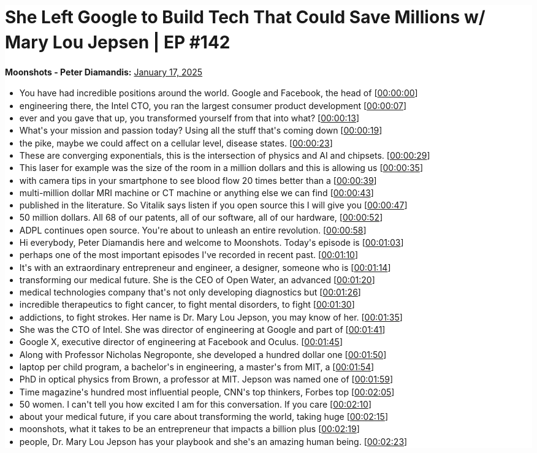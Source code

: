 
# She Left Google to Build Tech That Could Save Millions w/ Mary Lou Jepsen | EP #142
**Moonshots - Peter Diamandis:** [January 17, 2025](https://www.youtube.com/watch?v=LETaMbq4GtE)
*  You have had incredible positions around the world. Google and Facebook, the head of [[00:00:00](https://www.youtube.com/watch?v=LETaMbq4GtE&t=0.0s)]
*  engineering there, the Intel CTO, you ran the largest consumer product development [[00:00:07](https://www.youtube.com/watch?v=LETaMbq4GtE&t=7.24s)]
*  ever and you gave that up, you transformed yourself from that into what? [[00:00:13](https://www.youtube.com/watch?v=LETaMbq4GtE&t=13.64s)]
*  What's your mission and passion today? Using all the stuff that's coming down [[00:00:19](https://www.youtube.com/watch?v=LETaMbq4GtE&t=19.04s)]
*  the pike, maybe we could affect on a cellular level, disease states. [[00:00:23](https://www.youtube.com/watch?v=LETaMbq4GtE&t=23.36s)]
*  These are converging exponentials, this is the intersection of physics and AI and chipsets. [[00:00:29](https://www.youtube.com/watch?v=LETaMbq4GtE&t=29.36s)]
*  This laser for example was the size of the room in a million dollars and this is allowing us [[00:00:35](https://www.youtube.com/watch?v=LETaMbq4GtE&t=35.32s)]
*  with camera tips in your smartphone to see blood flow 20 times better than a [[00:00:39](https://www.youtube.com/watch?v=LETaMbq4GtE&t=39.92s)]
*  multi-million dollar MRI machine or CT machine or anything else we can find [[00:00:43](https://www.youtube.com/watch?v=LETaMbq4GtE&t=43.92s)]
*  published in the literature. So Vitalik says listen if you open source this I will give you [[00:00:47](https://www.youtube.com/watch?v=LETaMbq4GtE&t=47.480000000000004s)]
*  50 million dollars. All 68 of our patents, all of our software, all of our hardware, [[00:00:52](https://www.youtube.com/watch?v=LETaMbq4GtE&t=52.0s)]
*  ADPL continues open source. You're about to unleash an entire revolution. [[00:00:58](https://www.youtube.com/watch?v=LETaMbq4GtE&t=58.72s)]
*  Hi everybody, Peter Diamandis here and welcome to Moonshots. Today's episode is [[00:01:03](https://www.youtube.com/watch?v=LETaMbq4GtE&t=63.72s)]
*  perhaps one of the most important episodes I've recorded in recent past. [[00:01:10](https://www.youtube.com/watch?v=LETaMbq4GtE&t=70.84s)]
*  It's with an extraordinary entrepreneur and engineer, a designer, someone who is [[00:01:14](https://www.youtube.com/watch?v=LETaMbq4GtE&t=74.44s)]
*  transforming our medical future. She is the CEO of Open Water, an advanced [[00:01:20](https://www.youtube.com/watch?v=LETaMbq4GtE&t=80.56s)]
*  medical technologies company that's not only developing diagnostics but [[00:01:26](https://www.youtube.com/watch?v=LETaMbq4GtE&t=86.56s)]
*  incredible therapeutics to fight cancer, to fight mental disorders, to fight [[00:01:30](https://www.youtube.com/watch?v=LETaMbq4GtE&t=90.56s)]
*  addictions, to fight strokes. Her name is Dr. Mary Lou Jepson, you may know of her. [[00:01:35](https://www.youtube.com/watch?v=LETaMbq4GtE&t=95.67999999999999s)]
*  She was the CTO of Intel. She was director of engineering at Google and part of [[00:01:41](https://www.youtube.com/watch?v=LETaMbq4GtE&t=101.32s)]
*  Google X, executive director of engineering at Facebook and Oculus. [[00:01:45](https://www.youtube.com/watch?v=LETaMbq4GtE&t=105.92s)]
*  Along with Professor Nicholas Negroponte, she developed a hundred dollar one [[00:01:50](https://www.youtube.com/watch?v=LETaMbq4GtE&t=110.36s)]
*  laptop per child program, a bachelor's in engineering, a master's from MIT, a [[00:01:54](https://www.youtube.com/watch?v=LETaMbq4GtE&t=114.76s)]
*  PhD in optical physics from Brown, a professor at MIT. Jepson was named one of [[00:01:59](https://www.youtube.com/watch?v=LETaMbq4GtE&t=119.80000000000001s)]
*  Time magazine's hundred most influential people, CNN's top thinkers, Forbes top [[00:02:05](https://www.youtube.com/watch?v=LETaMbq4GtE&t=125.2s)]
*  50 women. I can't tell you how excited I am for this conversation. If you care [[00:02:10](https://www.youtube.com/watch?v=LETaMbq4GtE&t=130.44s)]
*  about your medical future, if you care about transforming the world, taking huge [[00:02:15](https://www.youtube.com/watch?v=LETaMbq4GtE&t=135.08s)]
*  moonshots, what it takes to be an entrepreneur that impacts a billion plus [[00:02:19](https://www.youtube.com/watch?v=LETaMbq4GtE&t=139.24s)]
*  people, Dr. Mary Lou Jepson has your playbook and she's an amazing human being. [[00:02:23](https://www.youtube.com/watch?v=LETaMbq4GtE&t=143.56s)]